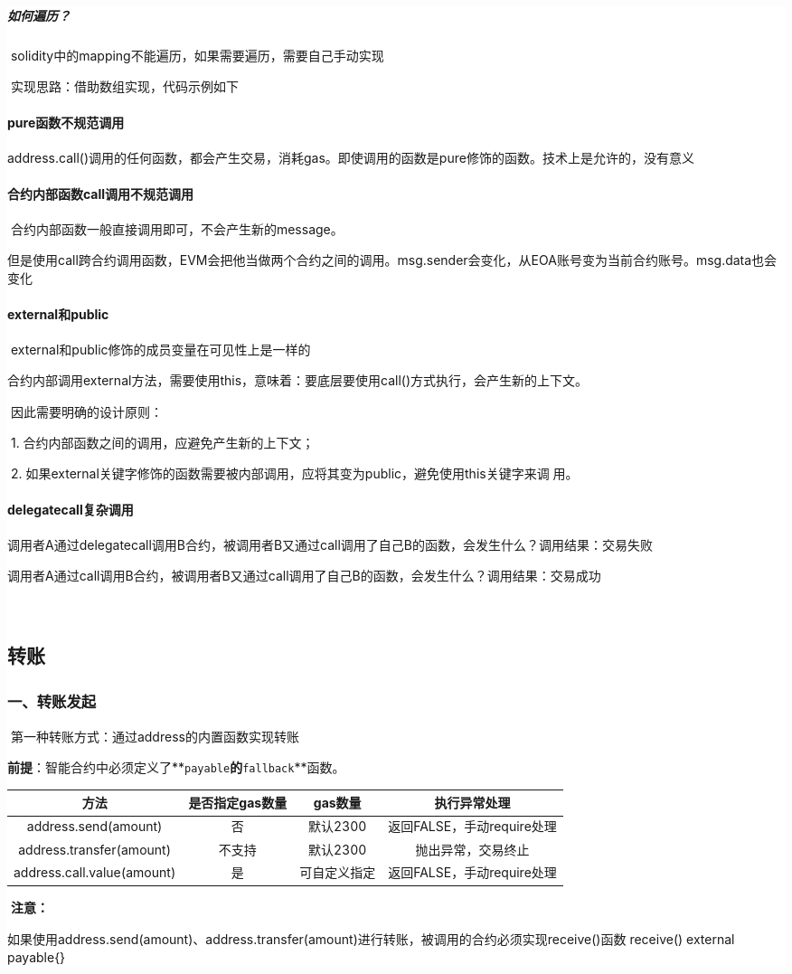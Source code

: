 ##### 			如何遍历？

​					solidity中的mapping不能遍历，如果需要遍历，需要自己手动实现

​					实现思路：借助数组实现，代码示例如下

```

```

#### pure函数不规范调用

​			address.call()调用的任何函数，都会产生交易，消耗gas。即使调用的函数是pure修饰的函数。技术上是允许的，没有意义

#### 合约内部函数call调用不规范调用

​		合约内部函数一般直接调用即可，不会产生新的message。

​		但是使用call跨合约调用函数，EVM会把他当做两个合约之间的调用。msg.sender会变化，从EOA账号变为当前合约账号。msg.data也会变化

#### external和public

​		external和public修饰的成员变量在可见性上是一样的

​		合约内部调用external方法，需要使用this，意味着：要底层要使用call()方式执行，会产生新的上下文。

​		因此需要明确的设计原则：

​				1. 合约内部函数之间的调用，应避免产生新的上下文； 

​				2. 如果external关键字修饰的函数需要被内部调用，应将其变为public，避免使用this关键字来调 用。

#### delegatecall复杂调用

​		调用者A通过delegatecall调用B合约，被调用者B又通过call调用了自己B的函数，会发生什么？调用结果：交易失败

​		调用者A通过call调用B合约，被调用者B又通过call调用了自己B的函数，会发生什么？调用结果：交易成功

​		

## 转账

### 一、转账发起

​	第一种转账方式：通过address的内置函数实现转账

​		**前提**：智能合约中必须定义了**`payable`**的**`fallback`**函数。

|            方法            | 是否指定gas数量 |   gas数量    |        执行异常处理        |
| :------------------------: | :-------------: | :----------: | :------------------------: |
|    address.send(amount)    |       否        |   默认2300   | 返回FALSE，手动require处理 |
|  address.transfer(amount)  |     不支持      |   默认2300   |     抛出异常，交易终止     |
| address.call.value(amount) |       是        | 可自定义指定 | 返回FALSE，手动require处理 |

​	**注意：**

​			如果使用address.send(amount)、address.transfer(amount)进行转账，被调用的合约必须实现receive()函数 receive() external payable{}
